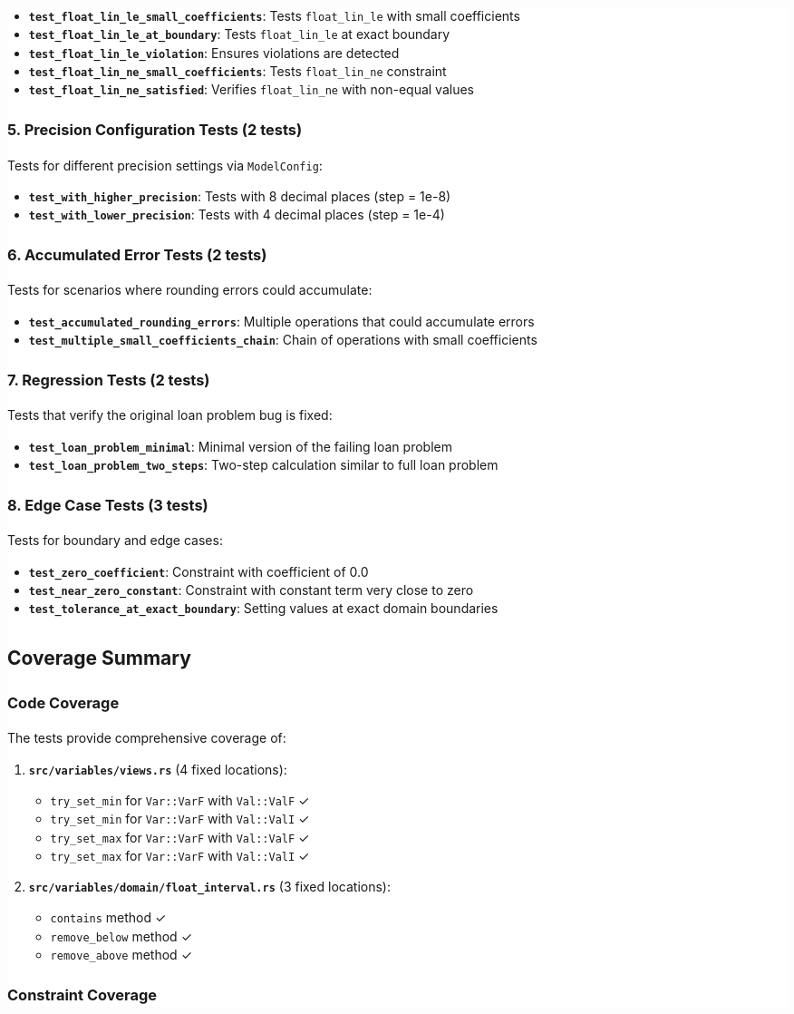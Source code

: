 - **`test_float_lin_le_small_coefficients`**: Tests `float_lin_le` with small coefficients
- **`test_float_lin_le_at_boundary`**: Tests `float_lin_le` at exact boundary
- **`test_float_lin_le_violation`**: Ensures violations are detected
- **`test_float_lin_ne_small_coefficients`**: Tests `float_lin_ne` constraint
- **`test_float_lin_ne_satisfied`**: Verifies `float_lin_ne` with non-equal values

### 5. Precision Configuration Tests (2 tests)

Tests for different precision settings via `ModelConfig`:

- **`test_with_higher_precision`**: Tests with 8 decimal places (step = 1e-8)
- **`test_with_lower_precision`**: Tests with 4 decimal places (step = 1e-4)

### 6. Accumulated Error Tests (2 tests)

Tests for scenarios where rounding errors could accumulate:

- **`test_accumulated_rounding_errors`**: Multiple operations that could accumulate errors
- **`test_multiple_small_coefficients_chain`**: Chain of operations with small coefficients

### 7. Regression Tests (2 tests)

Tests that verify the original loan problem bug is fixed:

- **`test_loan_problem_minimal`**: Minimal version of the failing loan problem
- **`test_loan_problem_two_steps`**: Two-step calculation similar to full loan problem

### 8. Edge Case Tests (3 tests)

Tests for boundary and edge cases:

- **`test_zero_coefficient`**: Constraint with coefficient of 0.0
- **`test_near_zero_constant`**: Constraint with constant term very close to zero
- **`test_tolerance_at_exact_boundary`**: Setting values at exact domain boundaries

## Coverage Summary

### Code Coverage

The tests provide comprehensive coverage of:

1. **`src/variables/views.rs`** (4 fixed locations):
   - `try_set_min` for `Var::VarF` with `Val::ValF` ✓
   - `try_set_min` for `Var::VarF` with `Val::ValI` ✓
   - `try_set_max` for `Var::VarF` with `Val::ValF` ✓
   - `try_set_max` for `Var::VarF` with `Val::ValI` ✓

2. **`src/variables/domain/float_interval.rs`** (3 fixed locations):
   - `contains` method ✓
   - `remove_below` method ✓
   - `remove_above` method ✓

### Constraint Coverage
